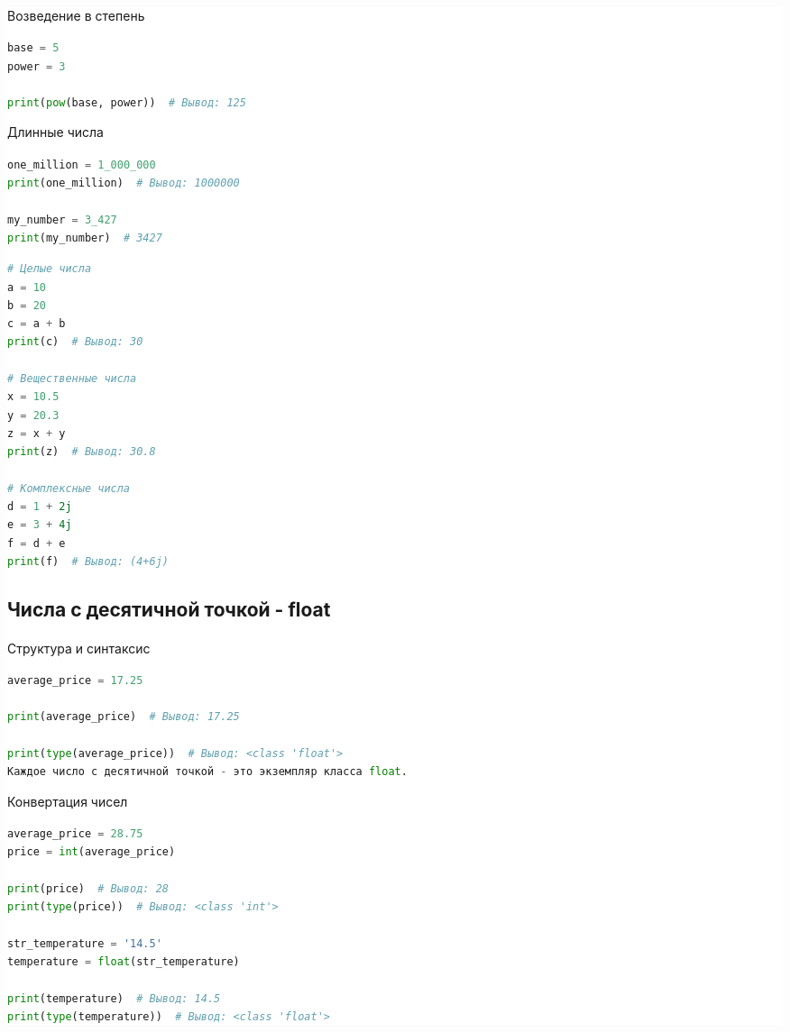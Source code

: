 Возведение в степень

```python
base = 5
power = 3

print(pow(base, power))  # Вывод: 125
```

Длинные числа

```python
one_million = 1_000_000
print(one_million)  # Вывод: 1000000

my_number = 3_427
print(my_number)  # 3427
```

```python
# Целые числа
a = 10
b = 20
c = a + b
print(c)  # Вывод: 30

# Вещественные числа
x = 10.5
y = 20.3
z = x + y
print(z)  # Вывод: 30.8

# Комплексные числа
d = 1 + 2j
e = 3 + 4j
f = d + e
print(f)  # Вывод: (4+6j)
```

## Числа с десятичной точкой - float

Структура и синтаксис

```python
average_price = 17.25

print(average_price)  # Вывод: 17.25

print(type(average_price))  # Вывод: <class 'float'>
Каждое число с десятичной точкой - это экземпляр класса float.
```

Конвертация чисел

```python
average_price = 28.75
price = int(average_price)

print(price)  # Вывод: 28
print(type(price))  # Вывод: <class 'int'>

str_temperature = '14.5'
temperature = float(str_temperature)

print(temperature)  # Вывод: 14.5
print(type(temperature))  # Вывод: <class 'float'>
```
